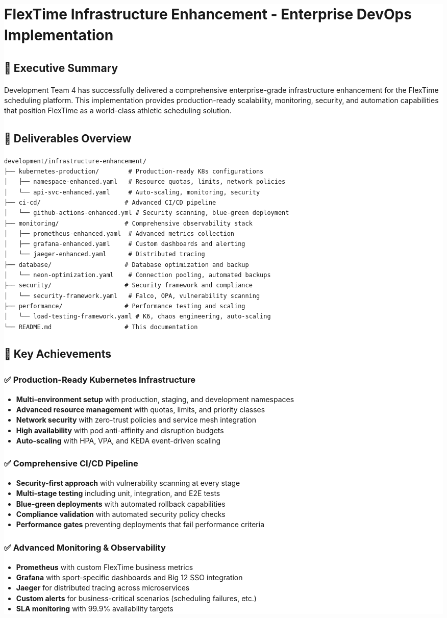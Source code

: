 # FlexTime Infrastructure Enhancement - Enterprise DevOps Implementation

## 🚀 Executive Summary

Development Team 4 has successfully delivered a comprehensive enterprise-grade infrastructure enhancement for the FlexTime scheduling platform. This implementation provides production-ready scalability, monitoring, security, and automation capabilities that position FlexTime as a world-class athletic scheduling solution.

## 📁 Deliverables Overview

```
development/infrastructure-enhancement/
├── kubernetes-production/        # Production-ready K8s configurations
│   ├── namespace-enhanced.yaml   # Resource quotas, limits, network policies
│   └── api-svc-enhanced.yaml     # Auto-scaling, monitoring, security
├── ci-cd/                       # Advanced CI/CD pipeline
│   └── github-actions-enhanced.yml # Security scanning, blue-green deployment
├── monitoring/                  # Comprehensive observability stack
│   ├── prometheus-enhanced.yaml  # Advanced metrics collection
│   ├── grafana-enhanced.yaml     # Custom dashboards and alerting
│   └── jaeger-enhanced.yaml      # Distributed tracing
├── database/                    # Database optimization and backup
│   └── neon-optimization.yaml    # Connection pooling, automated backups
├── security/                    # Security framework and compliance
│   └── security-framework.yaml   # Falco, OPA, vulnerability scanning
├── performance/                 # Performance testing and scaling
│   └── load-testing-framework.yaml # K6, chaos engineering, auto-scaling
└── README.md                    # This documentation
```

## 🎯 Key Achievements

### ✅ Production-Ready Kubernetes Infrastructure
- **Multi-environment setup** with production, staging, and development namespaces
- **Advanced resource management** with quotas, limits, and priority classes
- **Network security** with zero-trust policies and service mesh integration
- **High availability** with pod anti-affinity and disruption budgets
- **Auto-scaling** with HPA, VPA, and KEDA event-driven scaling

### ✅ Comprehensive CI/CD Pipeline
- **Security-first approach** with vulnerability scanning at every stage
- **Multi-stage testing** including unit, integration, and E2E tests
- **Blue-green deployments** with automated rollback capabilities
- **Compliance validation** with automated security policy checks
- **Performance gates** preventing deployments that fail performance criteria

### ✅ Advanced Monitoring & Observability
- **Prometheus** with custom FlexTime business metrics
- **Grafana** with sport-specific dashboards and Big 12 SSO integration
- **Jaeger** for distributed tracing across microservices
- **Custom alerts** for business-critical scenarios (scheduling failures, etc.)
- **SLA monitoring** with 99.9% availability targets
